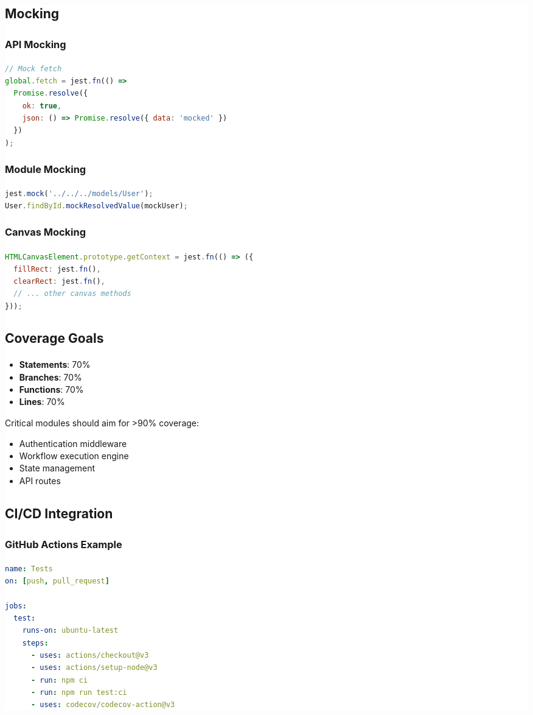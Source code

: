 ## Mocking

### API Mocking
```javascript
// Mock fetch
global.fetch = jest.fn(() =>
  Promise.resolve({
    ok: true,
    json: () => Promise.resolve({ data: 'mocked' })
  })
);
```

### Module Mocking
```javascript
jest.mock('../../../models/User');
User.findById.mockResolvedValue(mockUser);
```

### Canvas Mocking
```javascript
HTMLCanvasElement.prototype.getContext = jest.fn(() => ({
  fillRect: jest.fn(),
  clearRect: jest.fn(),
  // ... other canvas methods
}));
```

## Coverage Goals

- **Statements**: 70%
- **Branches**: 70%
- **Functions**: 70%
- **Lines**: 70%

Critical modules should aim for >90% coverage:
- Authentication middleware
- Workflow execution engine
- State management
- API routes

## CI/CD Integration

### GitHub Actions Example

```yaml
name: Tests
on: [push, pull_request]

jobs:
  test:
    runs-on: ubuntu-latest
    steps:
      - uses: actions/checkout@v3
      - uses: actions/setup-node@v3
      - run: npm ci
      - run: npm run test:ci
      - uses: codecov/codecov-action@v3
```

